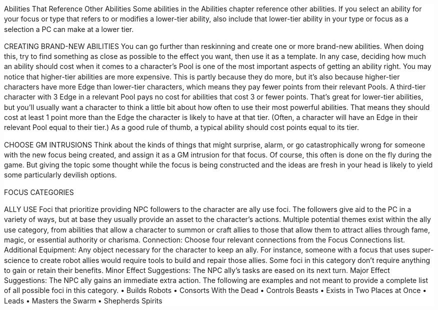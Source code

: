 Abilities That Reference Other Abilities
Some abilities in the Abilities chapter reference other abilities. If you select an ability for your focus or type that refers to or modifies a lower-tier ability, also include that lower-tier ability in your type or focus as a selection a PC can make at a lower tier.



CREATING BRAND-NEW ABILITIES
You can go further than reskinning and create one or more brand-new abilities. When doing this, try to find something as close as possible to the effect you want, then use it as a template. In any case, deciding how much an ability should cost when it comes to a character’s Pool is one of the most important aspects of getting an ability right.
You may notice that higher-tier abilities are more expensive. This is partly because they do more, but it’s also because higher-tier characters have more Edge than lower-tier characters, which means they pay fewer points from their relevant Pools. A third-tier character with 3 Edge in a relevant Pool pays no cost for abilities that cost 3 or fewer points. That’s great for lower-tier abilities, but you’ll usually want a character to think a little bit about how often to use their most powerful abilities. That means they should cost at least 1 point more than the Edge the character is likely to have at that tier. (Often, a character will have an Edge in their relevant Pool equal to their tier.)
As a good rule of thumb, a typical ability should cost points equal to its tier.

CHOOSE GM INTRUSIONS
Think about the kinds of things that might surprise, alarm, or go catastrophically wrong for someone with the new focus being created, and assign it as a GM intrusion for that focus. Of course, this often is done on the fly during the game. But giving the topic some thought while the focus is being constructed and the ideas are fresh in your head is likely to yield some particularly devilish options.


FOCUS CATEGORIES

ALLY USE
Foci that prioritize providing NPC followers to the character are ally use foci. The followers give aid to the PC in a variety of ways, but at base they usually provide an asset to the character’s actions.
Multiple potential themes exist within the ally use category, from abilities that allow a character to summon or craft allies to those that allow them to attract allies through fame, magic, or essential authority or charisma. 
Connection: Choose four relevant connections from the Focus Connections list. 
Additional Equipment: Any object necessary for the character to keep an ally. For instance, someone with a focus that uses super-science to create robot allies would require tools to build and repair those allies. Some foci in this category don’t require anything to gain or retain their benefits.
Minor Effect Suggestions: The NPC ally’s tasks are eased on its next turn.
Major Effect Suggestions: The NPC ally gains an immediate extra action.
The following are examples and not meant to provide a complete list of all possible foci in this category.
• Builds Robots
• Consorts With the Dead
• Controls Beasts
• Exists in Two Places at Once
• Leads
• Masters the Swarm
• Shepherds Spirits
